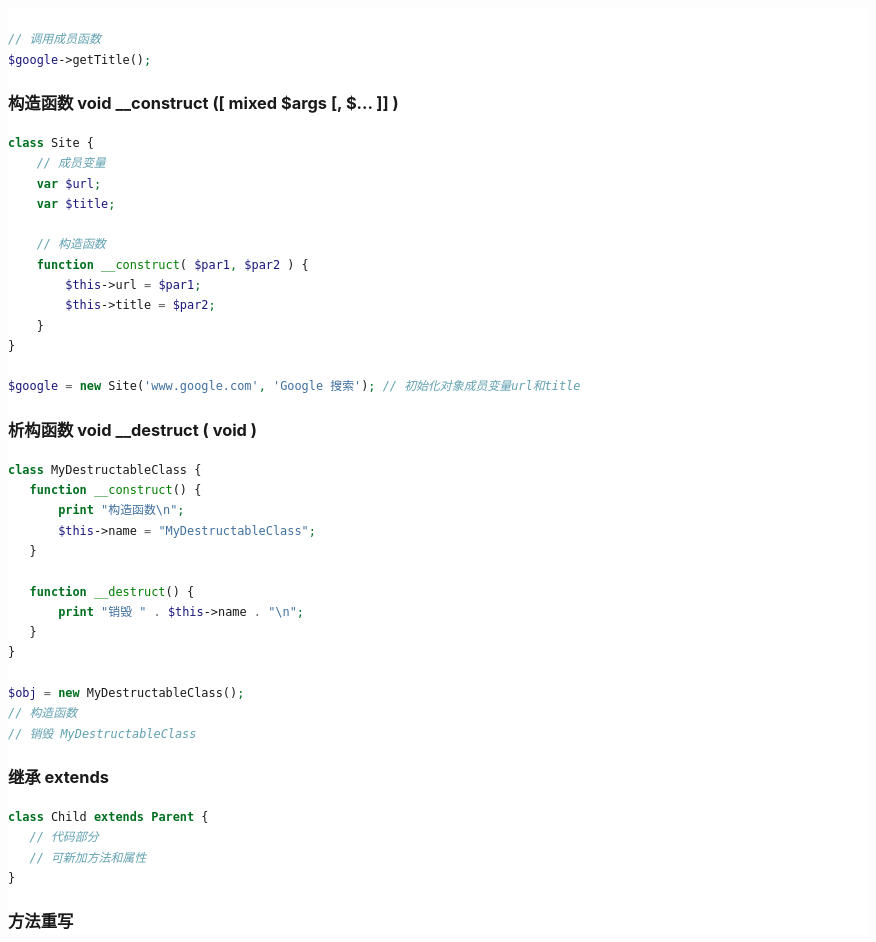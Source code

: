 ```php

// 调用成员函数
$google->getTitle();
```

### 构造函数 void __construct ([ mixed $args [, $... ]] )

```php
class Site {
    // 成员变量
    var $url;
    var $title;

    // 构造函数
    function __construct( $par1, $par2 ) {
        $this->url = $par1;
        $this->title = $par2;
    }
}

$google = new Site('www.google.com', 'Google 搜索'); // 初始化对象成员变量url和title
```

### 析构函数 void __destruct ( void )

```php
class MyDestructableClass {
   function __construct() {
       print "构造函数\n";
       $this->name = "MyDestructableClass";
   }

   function __destruct() {
       print "销毁 " . $this->name . "\n";
   }
}

$obj = new MyDestructableClass();
// 构造函数
// 销毁 MyDestructableClass
```

### 继承 extends

```php
class Child extends Parent {
   // 代码部分
   // 可新加方法和属性
}
```

### 方法重写
